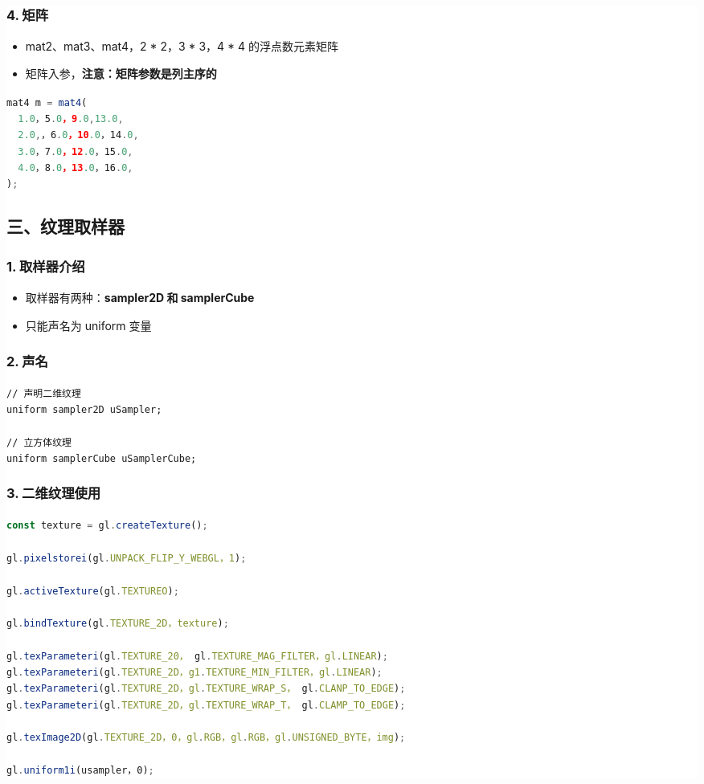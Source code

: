 ### 4. 矩阵

- mat2、mat3、mat4，2 * 2，3 * 3，4 * 4 的浮点数元素矩阵

- 矩阵入参，**注意：矩阵参数是列主序的**

```js
mat4 m = mat4(
  1.0，5.0，9.0,13.0,
  2.0,，6.0，10.0，14.0,
  3.0，7.0，12.0，15.0,
  4.0，8.0，13.0，16.0,
);
```



## 三、纹理取样器

### 1. 取样器介绍

- 取样器有两种：**sampler2D 和 samplerCube**

- 只能声名为 uniform 变量

### 2. 声名

```webgl
// 声明二维纹理
uniform sampler2D uSampler;

// 立方体纹理
uniform samplerCube uSamplerCube;
```

### 3. 二维纹理使用

```js
const texture = gl.createTexture();

gl.pixelstorei(gl.UNPACK_FLIP_Y_WEBGL，1);

gl.activeTexture(gl.TEXTUREO);

gl.bindTexture(gl.TEXTURE_2D，texture);

gl.texParameteri(gl.TEXTURE_20， gl.TEXTURE_MAG_FILTER，gl.LINEAR);
gl.texParameteri(gl.TEXTURE_2D，g1.TEXTURE_MIN_FILTER，gl.LINEAR);
gl.texParameteri(gl.TEXTURE_2D，gl.TEXTURE_WRAP_S， gl.CLANP_TO_EDGE);
gl.texParameteri(gl.TEXTURE_2D，gl.TEXTURE_WRAP_T， gl.CLAMP_TO_EDGE);

gl.texImage2D(gl.TEXTURE_2D，0，gl.RGB，gl.RGB，gl.UNSIGNED_BYTE，img);

gl.uniform1i(usampler，0);
```

